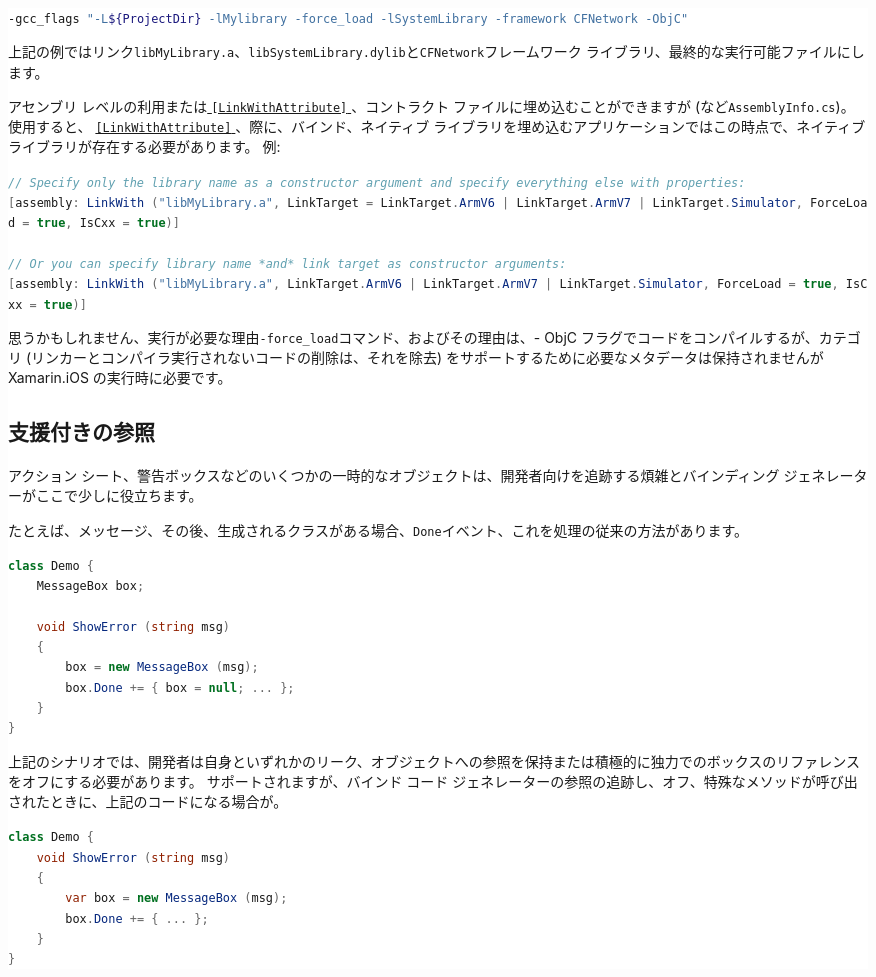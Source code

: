 ```bash
-gcc_flags "-L${ProjectDir} -lMylibrary -force_load -lSystemLibrary -framework CFNetwork -ObjC"
```

上記の例ではリンク`libMyLibrary.a`、`libSystemLibrary.dylib`と`CFNetwork`フレームワーク ライブラリ、最終的な実行可能ファイルにします。

アセンブリ レベルの利用または[ `[LinkWithAttribute]` ](~/cross-platform/macios/binding/binding-types-reference.md#LinkWithAttribute)、コントラクト ファイルに埋め込むことができますが (など`AssemblyInfo.cs`)。
使用すると、 [ `[LinkWithAttribute]` ](~/cross-platform/macios/binding/binding-types-reference.md#LinkWithAttribute)、際に、バインド、ネイティブ ライブラリを埋め込むアプリケーションではこの時点で、ネイティブ ライブラリが存在する必要があります。 例:

```csharp
// Specify only the library name as a constructor argument and specify everything else with properties:
[assembly: LinkWith ("libMyLibrary.a", LinkTarget = LinkTarget.ArmV6 | LinkTarget.ArmV7 | LinkTarget.Simulator, ForceLoad = true, IsCxx = true)]

// Or you can specify library name *and* link target as constructor arguments:
[assembly: LinkWith ("libMyLibrary.a", LinkTarget.ArmV6 | LinkTarget.ArmV7 | LinkTarget.Simulator, ForceLoad = true, IsCxx = true)]
```

思うかもしれません、実行が必要な理由`-force_load`コマンド、およびその理由は、- ObjC フラグでコードをコンパイルするが、カテゴリ (リンカーとコンパイラ実行されないコードの削除は、それを除去) をサポートするために必要なメタデータは保持されませんがXamarin.iOS の実行時に必要です。

<a name="Assisted_References" />

## <a name="assisted-references"></a>支援付きの参照

アクション シート、警告ボックスなどのいくつかの一時的なオブジェクトは、開発者向けを追跡する煩雑とバインディング ジェネレーターがここで少しに役立ちます。

たとえば、メッセージ、その後、生成されるクラスがある場合、`Done`イベント、これを処理の従来の方法があります。

```csharp
class Demo {
    MessageBox box;

    void ShowError (string msg)
    {
        box = new MessageBox (msg);
        box.Done += { box = null; ... };
    }
}
```

上記のシナリオでは、開発者は自身といずれかのリーク、オブジェクトへの参照を保持または積極的に独力でのボックスのリファレンスをオフにする必要があります。  サポートされますが、バインド コード ジェネレーターの参照の追跡し、オフ、特殊なメソッドが呼び出されたときに、上記のコードになる場合が。

```csharp
class Demo {
    void ShowError (string msg)
    {
        var box = new MessageBox (msg);
        box.Done += { ... };
    }
}
```
